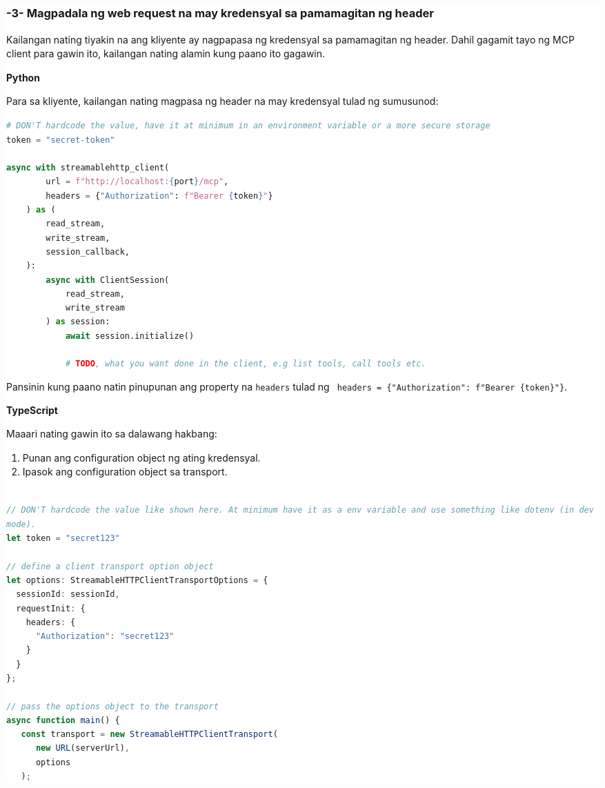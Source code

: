 ### -3- Magpadala ng web request na may kredensyal sa pamamagitan ng header

Kailangan nating tiyakin na ang kliyente ay nagpapasa ng kredensyal sa pamamagitan ng header. Dahil gagamit tayo ng MCP client para gawin ito, kailangan nating alamin kung paano ito gagawin.

**Python**

Para sa kliyente, kailangan nating magpasa ng header na may kredensyal tulad ng sumusunod:

```python
# DON'T hardcode the value, have it at minimum in an environment variable or a more secure storage
token = "secret-token"

async with streamablehttp_client(
        url = f"http://localhost:{port}/mcp",
        headers = {"Authorization": f"Bearer {token}"}
    ) as (
        read_stream,
        write_stream,
        session_callback,
    ):
        async with ClientSession(
            read_stream,
            write_stream
        ) as session:
            await session.initialize()
      
            # TODO, what you want done in the client, e.g list tools, call tools etc.
```

Pansinin kung paano natin pinupunan ang property na `headers` tulad ng ` headers = {"Authorization": f"Bearer {token}"}`.

**TypeScript**

Maaari nating gawin ito sa dalawang hakbang:

1. Punan ang configuration object ng ating kredensyal.
2. Ipasok ang configuration object sa transport.

```typescript

// DON'T hardcode the value like shown here. At minimum have it as a env variable and use something like dotenv (in dev mode).
let token = "secret123"

// define a client transport option object
let options: StreamableHTTPClientTransportOptions = {
  sessionId: sessionId,
  requestInit: {
    headers: {
      "Authorization": "secret123"
    }
  }
};

// pass the options object to the transport
async function main() {
   const transport = new StreamableHTTPClientTransport(
      new URL(serverUrl),
      options
   );
```
